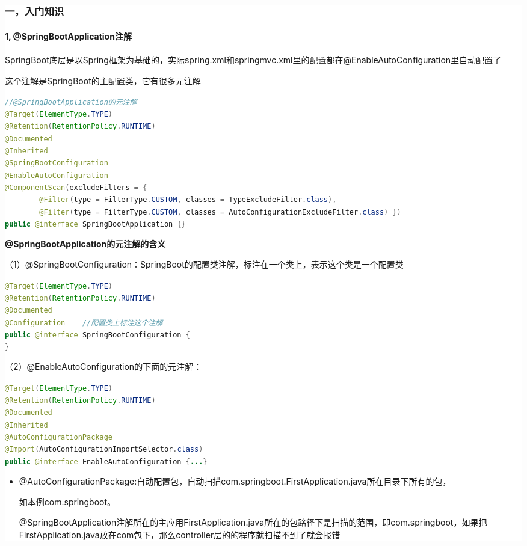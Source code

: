 ### 一，入门知识

#### 1, @SpringBootApplication注解

SpringBoot底层是以Spring框架为基础的，实际spring.xml和springmvc.xml里的配置都在@EnableAutoConfiguration里自动配置了

这个注解是SpringBoot的主配置类，它有很多元注解

```java
//@SpringBootApplication的元注解
@Target(ElementType.TYPE)
@Retention(RetentionPolicy.RUNTIME)
@Documented
@Inherited
@SpringBootConfiguration
@EnableAutoConfiguration
@ComponentScan(excludeFilters = {
		@Filter(type = FilterType.CUSTOM, classes = TypeExcludeFilter.class),
		@Filter(type = FilterType.CUSTOM, classes = AutoConfigurationExcludeFilter.class) })
public @interface SpringBootApplication {}
```

 **@SpringBootApplication的元注解的含义**

（1）@SpringBootConfiguration：SpringBoot的配置类注解，标注在一个类上，表示这个类是一个配置类

```java
@Target(ElementType.TYPE)
@Retention(RetentionPolicy.RUNTIME)
@Documented
@Configuration    //配置类上标注这个注解
public @interface SpringBootConfiguration {
}
```

（2）@EnableAutoConfiguration的下面的元注解：

```java
@Target(ElementType.TYPE)
@Retention(RetentionPolicy.RUNTIME)
@Documented
@Inherited
@AutoConfigurationPackage
@Import(AutoConfigurationImportSelector.class)
public @interface EnableAutoConfiguration {...}
```

+ @AutoConfigurationPackage:自动配置包，自动扫描com.springboot.FirstApplication.java所在目录下所有的包，

    如本例com.springboot。

    @SpringBootApplication注解所在的主应用FirstApplication.java所在的包路径下是扫描的范围，即com.springboot，如果把                   FirstApplication.java放在com包下，那么controller层的的程序就扫描不到了就会报错
